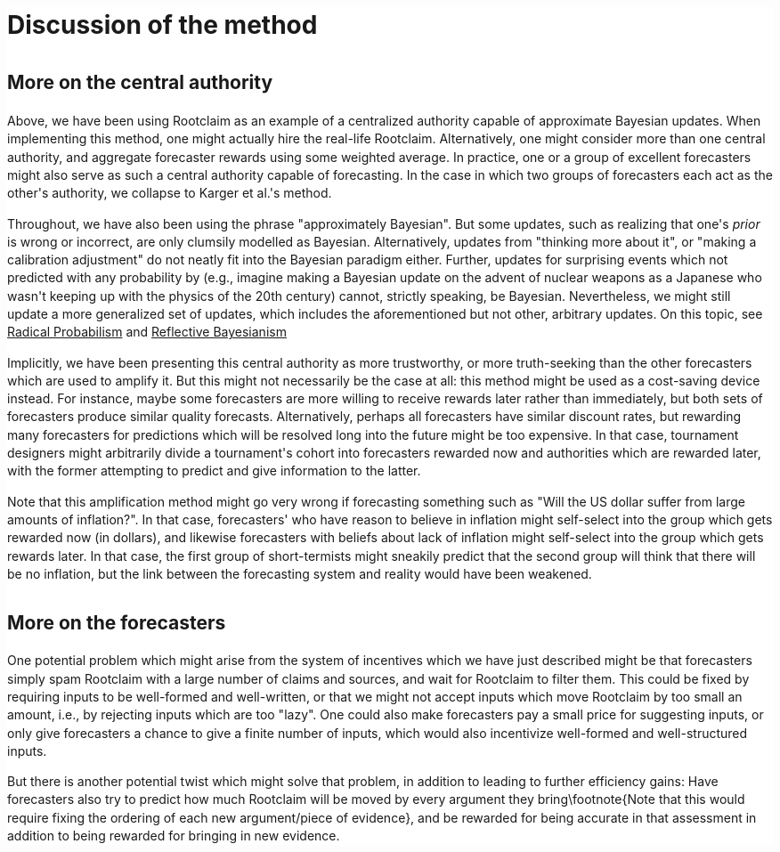 # Discussion of the method

## More on the central authority

Above, we have been using Rootclaim as an example of a centralized authority capable of approximate Bayesian updates. When implementing this method, one might actually hire the real-life Rootclaim. Alternatively, one might consider more than one central authority, and aggregate forecaster rewards using some weighted average. In practice, one or a group of excellent forecasters might also serve as such a central authority capable of forecasting. In the case in which two groups of forecasters each act as the other's authority, we collapse to Karger et al.'s method. 

Throughout, we have also been using the phrase "approximately Bayesian". But some updates, such as realizing that one's *prior* is wrong or incorrect, are only clumsily modelled as Bayesian. Alternatively, updates from "thinking more about it", or "making a calibration adjustment" do not neatly fit into the Bayesian paradigm either. Further, updates for surprising events which not predicted with any probability by (e.g., imagine making a Bayesian update on the advent of nuclear weapons as a Japanese who wasn't keeping up with the physics of the 20th century) cannot, strictly speaking, be Bayesian. Nevertheless, we might still update a more generalized set of updates, which includes the aforementioned but not other, arbitrary updates. On this topic, see [Radical Probabilism](https://www.lesswrong.com/posts/xJyY5QkQvNJpZLJRo/radical-probabilism-1) and [Reflective Bayesianism](https://www.lesswrong.com/posts/vpvLqinp4FoigqvKy/reflective-bayesianism)

Implicitly, we have been presenting this central authority as more trustworthy, or more truth-seeking than the other forecasters which are used to amplify it. But this might not necessarily be the case at all: this method might be used as a cost-saving device instead. For instance, maybe some forecasters are more willing to receive rewards later rather than immediately, but both sets of forecasters produce similar quality forecasts. Alternatively, perhaps all forecasters have similar discount rates, but rewarding many forecasters for predictions which will be resolved long into the future might be too expensive. In that case, tournament designers might arbitrarily divide a tournament's cohort into forecasters rewarded now and authorities which are rewarded later, with the former attempting to predict and give information to the latter.

Note that this amplification method might go very wrong if forecasting something such as "Will the US dollar suffer from large amounts of inflation?". In that case, forecasters' who have reason to believe in inflation might self-select into the group which gets rewarded now (in dollars), and likewise forecasters with beliefs about lack of inflation might self-select into the group which gets rewards later. In that case, the first group of short-termists might sneakily predict that the second group will think that there will be no inflation, but the link between the forecasting system and reality would have been weakened.

## More on the forecasters

One potential problem which might arise from the system of incentives which we have just described might be that forecasters simply spam Rootclaim with a large number of claims and sources, and wait for Rootclaim to filter them. This could be fixed by requiring inputs to be well-formed and well-written, or that we might not accept inputs which move Rootclaim by too small an amount, i.e., by rejecting inputs which are too "lazy". One could also make forecasters pay a small price for suggesting inputs, or only give forecasters a chance to give a finite number of inputs, which would also incentivize well-formed and well-structured inputs.

But there is another potential twist which might solve that problem, in addition to leading to further efficiency gains: Have forecasters also try to predict how much Rootclaim will be moved by every argument they bring\footnote{Note that this would require fixing the ordering of each new argument/piece of evidence}, and be rewarded for being accurate in that assessment in addition to being rewarded for bringing in new evidence.
